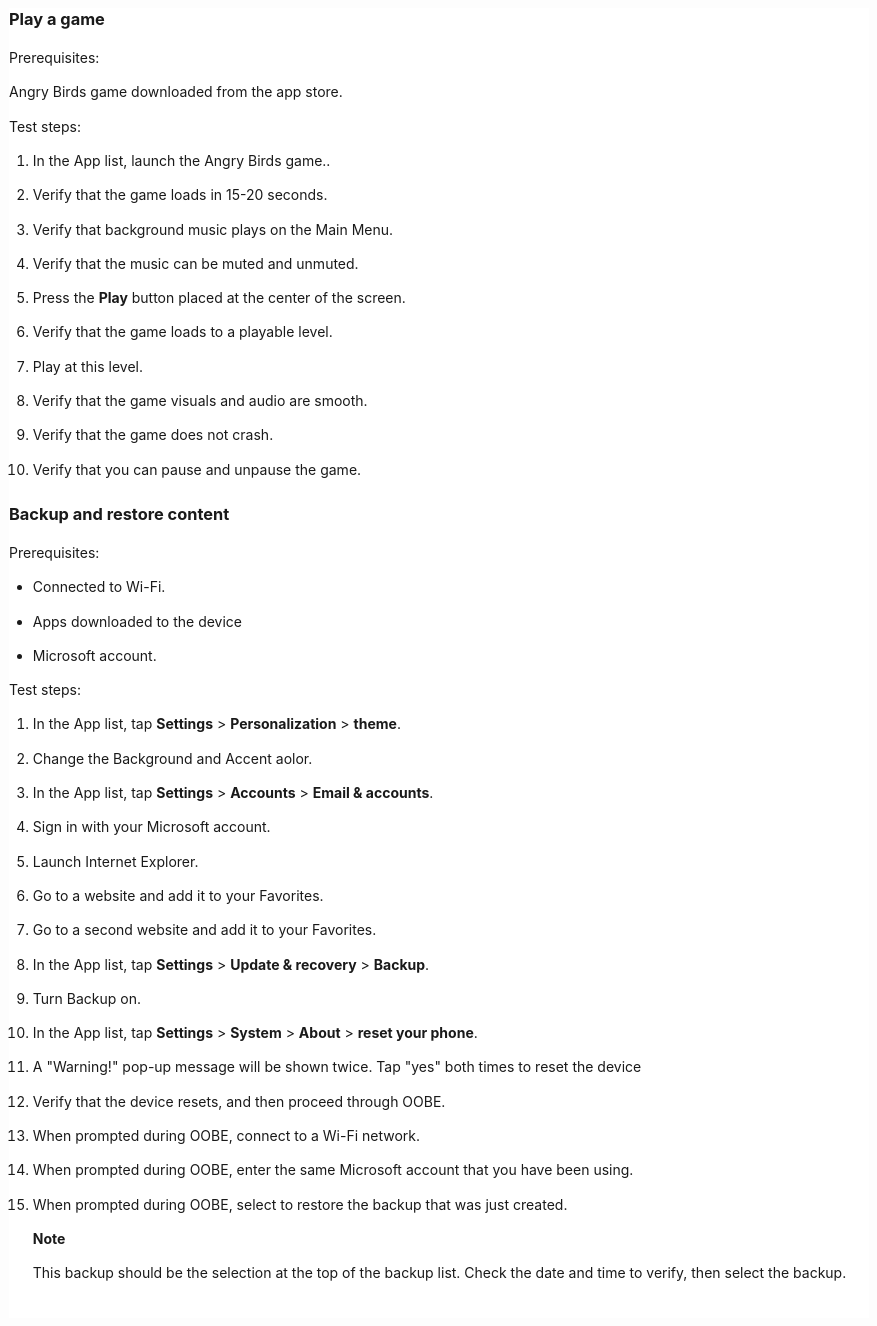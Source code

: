 ### Play a game

Prerequisites: 

Angry Birds game downloaded from the app store.

Test steps:

<ol>
<li><p>In the App list, launch the Angry Birds game..</p></li>
<li><p>Verify that the game loads in 15-20 seconds.</p></li>
<li><p>Verify that background music plays on the Main Menu.</p></li>
<li><p>Verify that the music can be muted and unmuted.</p></li>
<li><p>Press the <strong>Play</strong> button placed at the center of the screen.</p></li>
<li><p>Verify that the game loads to a playable level.</p></li>
<li><p>Play at this level.</p></li>
<li><p>Verify that the game visuals and audio are smooth.</p></li>
<li><p>Verify that the game does not crash.</p></li>
<li><p>Verify that you can pause and unpause the game.</p></li>
</ol>

### Backup and restore content

Prerequisites: 

<ul>
<li><p>Connected to Wi-Fi.</p></li>
<li><p>Apps downloaded to the device</p></li>
<li><p>Microsoft account.</p></li>
</ul>

Test steps:

<ol>
<li><p>In the App list, tap <strong>Settings</strong> &gt; <strong>Personalization</strong> &gt; <strong>theme</strong>.</p></li>
<li><p>Change the Background and Accent aolor.</p></li>
<li><p>In the App list, tap <strong>Settings</strong> &gt; <strong>Accounts</strong> &gt; <strong>Email &amp; accounts</strong>.</p></li>
<li><p>Sign in with your Microsoft account.</p></li>
<li><p>Launch Internet Explorer.</p></li>
<li><p>Go to a website and add it to your Favorites.</p></li>
<li><p>Go to a second website and add it to your Favorites.</p></li>
<li><p>In the App list, tap <strong>Settings</strong> &gt; <strong>Update &amp; recovery</strong> &gt; <strong>Backup</strong>.</p></li>
<li><p>Turn Backup on.</p></li>
<li><p>In the App list, tap <strong>Settings</strong> &gt; <strong>System</strong> &gt; <strong>About</strong> &gt; <strong>reset your phone</strong>.</p></li>
<li><p>A &quot;Warning!&quot; pop-up message will be shown twice. Tap &quot;yes&quot; both times to reset the device</p></li>
<li><p>Verify that the device resets, and then proceed through OOBE.</p></li>
<li><p>When prompted during OOBE, connect to a Wi-Fi network.</p></li>
<li><p>When prompted during OOBE, enter the same Microsoft account that you have been using.</p></li>
<li><p>When prompted during OOBE, select to restore the backup that was just created.</p>
<div class="alert">
<strong>Note</strong>  
<p>This backup should be the selection at the top of the backup list. Check the date and time to verify, then select the backup.</p>
</div>
<div>
 